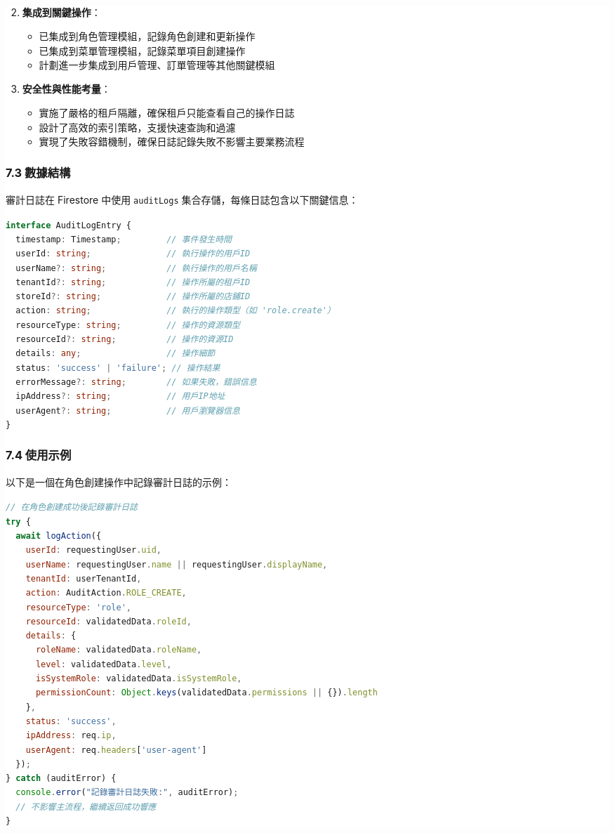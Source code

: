 2. **集成到關鍵操作**：
   - 已集成到角色管理模組，記錄角色創建和更新操作
   - 已集成到菜單管理模組，記錄菜單項目創建操作
   - 計劃進一步集成到用戶管理、訂單管理等其他關鍵模組

3. **安全性與性能考量**：
   - 實施了嚴格的租戶隔離，確保租戶只能查看自己的操作日誌
   - 設計了高效的索引策略，支援快速查詢和過濾
   - 實現了失敗容錯機制，確保日誌記錄失敗不影響主要業務流程

### 7.3 數據結構

審計日誌在 Firestore 中使用 `auditLogs` 集合存儲，每條日誌包含以下關鍵信息：

```typescript
interface AuditLogEntry {
  timestamp: Timestamp;         // 事件發生時間
  userId: string;               // 執行操作的用戶ID
  userName?: string;            // 執行操作的用戶名稱
  tenantId?: string;            // 操作所屬的租戶ID
  storeId?: string;             // 操作所屬的店鋪ID
  action: string;               // 執行的操作類型（如 'role.create'）
  resourceType: string;         // 操作的資源類型
  resourceId?: string;          // 操作的資源ID
  details: any;                 // 操作細節
  status: 'success' | 'failure'; // 操作結果
  errorMessage?: string;        // 如果失敗，錯誤信息
  ipAddress?: string;           // 用戶IP地址
  userAgent?: string;           // 用戶瀏覽器信息
}
```

### 7.4 使用示例

以下是一個在角色創建操作中記錄審計日誌的示例：

```javascript
// 在角色創建成功後記錄審計日誌
try {
  await logAction({
    userId: requestingUser.uid,
    userName: requestingUser.name || requestingUser.displayName,
    tenantId: userTenantId,
    action: AuditAction.ROLE_CREATE,
    resourceType: 'role',
    resourceId: validatedData.roleId,
    details: {
      roleName: validatedData.roleName,
      level: validatedData.level,
      isSystemRole: validatedData.isSystemRole,
      permissionCount: Object.keys(validatedData.permissions || {}).length
    },
    status: 'success',
    ipAddress: req.ip,
    userAgent: req.headers['user-agent']
  });
} catch (auditError) {
  console.error("記錄審計日誌失敗:", auditError);
  // 不影響主流程，繼續返回成功響應
}
```
